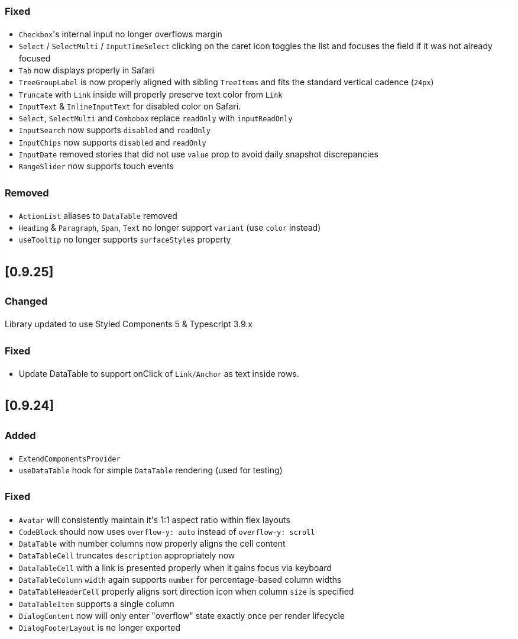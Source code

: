### Fixed

- `Checkbox`'s internal input no longer overflows margin
- `Select` / `SelectMulti` / `InputTimeSelect` clicking on the caret icon toggles the list and focuses the field if it was not already focused
- `Tab` now displays properly in Safari
- `TreeGroupLabel` is now properly aligned with sibling `TreeItems` and fits the standard vertical cadence (`24px`)
- `Truncate` with `Link` inside will properly preserve text color from `Link`
- `InputText` & `InlineInputText` for disabled color on Safari.
- `Select`, `SelectMulti` and `Combobox` replace `readOnly` with `inputReadOnly`
- `InputSearch` now supports `disabled` and `readOnly`
- `InputChips` now supports `disabled` and `readOnly`
- `InputDate` removed stories that did not use `value` prop to avoid daily snapshot discrepancies
- `RangeSlider` now supports touch events

### Removed

- `ActionList` aliases to `DataTable` removed
- `Heading` & `Paragraph`, `Span`, `Text` no longer support `variant` (use `color` instead)
- `useTooltip` no longer supports `surfaceStyles` property

## [0.9.25]

### Changed

Library updated to use Styled Components 5 & Typescript 3.9.x

### Fixed

- Update DataTable to support onClick of `Link/Anchor` as text inside rows.

## [0.9.24]

### Added

- `ExtendComponentsProvider`
- `useDataTable` hook for simple `DataTable` rendering (used for testing)

### Fixed

- `Avatar` will consistently maintain it's 1:1 aspect ratio within flex layouts
- `CodeBlock` should now uses `overflow-y: auto` instead of `overflow-y: scroll`
- `DataTable` with number columns now properly aligns the cell content
- `DataTableCell` truncates `description` appropriately now
- `DataTableCell` with a link is presented properly when it gains focus via keyboard
- `DataTableColumn` `width` again supports `number` for percentage-based column widths
- `DataTableHeaderCell` properly aligns sort direction icon when column `size` is specified
- `DataTableItem` supports a single column
- `DialogContent` now will only enter "overflow" state exactly once per render lifecycle
- `DialogFooterLayout` is no longer exported

